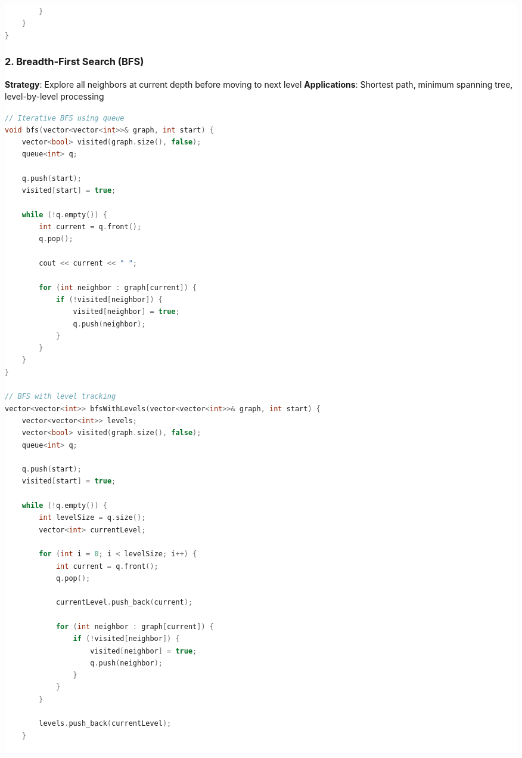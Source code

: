```cpp
        }
    }
}
```

### **2. Breadth-First Search (BFS)**
**Strategy**: Explore all neighbors at current depth before moving to next level
**Applications**: Shortest path, minimum spanning tree, level-by-level processing

```cpp
// Iterative BFS using queue
void bfs(vector<vector<int>>& graph, int start) {
    vector<bool> visited(graph.size(), false);
    queue<int> q;
    
    q.push(start);
    visited[start] = true;
    
    while (!q.empty()) {
        int current = q.front();
        q.pop();
        
        cout << current << " ";
        
        for (int neighbor : graph[current]) {
            if (!visited[neighbor]) {
                visited[neighbor] = true;
                q.push(neighbor);
            }
        }
    }
}

// BFS with level tracking
vector<vector<int>> bfsWithLevels(vector<vector<int>>& graph, int start) {
    vector<vector<int>> levels;
    vector<bool> visited(graph.size(), false);
    queue<int> q;
    
    q.push(start);
    visited[start] = true;
    
    while (!q.empty()) {
        int levelSize = q.size();
        vector<int> currentLevel;
        
        for (int i = 0; i < levelSize; i++) {
            int current = q.front();
            q.pop();
            
            currentLevel.push_back(current);
            
            for (int neighbor : graph[current]) {
                if (!visited[neighbor]) {
                    visited[neighbor] = true;
                    q.push(neighbor);
                }
            }
        }
        
        levels.push_back(currentLevel);
    }
    
```